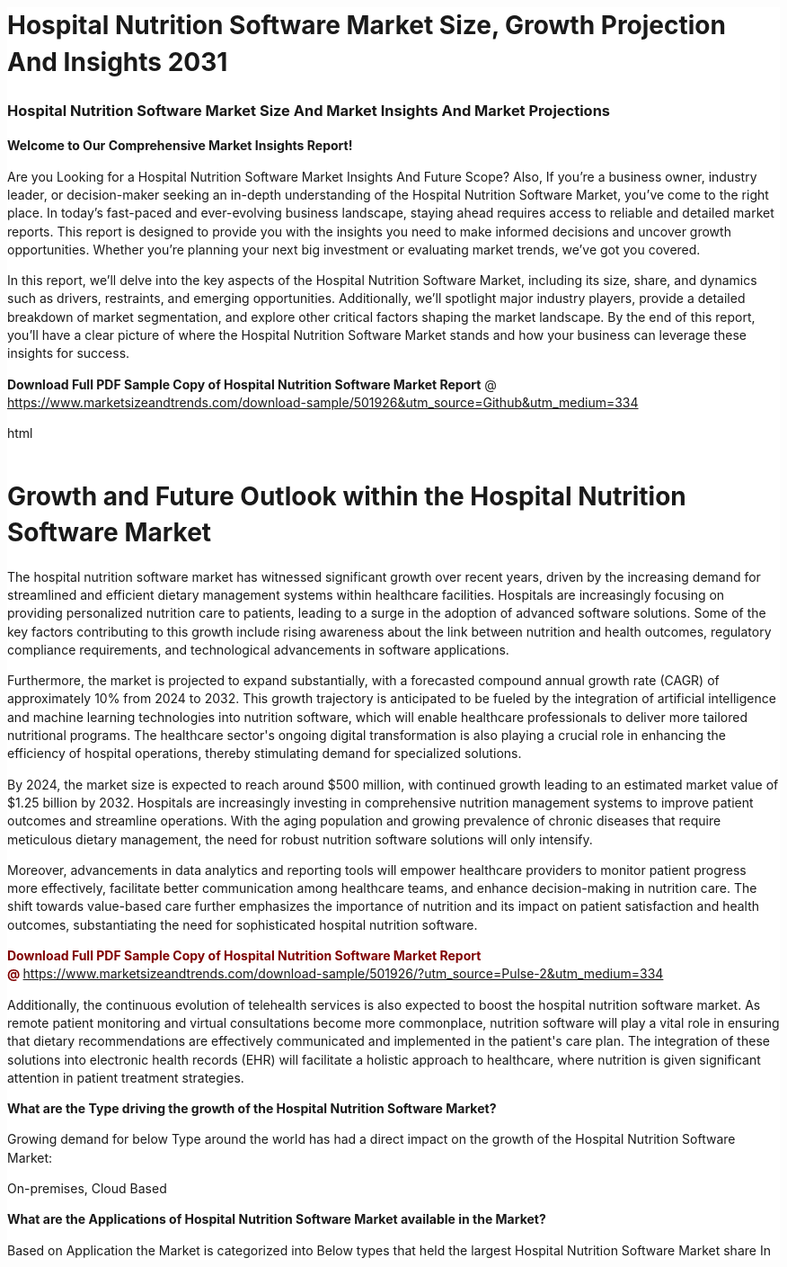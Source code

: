 <h1> Hospital Nutrition Software Market Size, Growth Projection And Insights 2031</h1><div class="" data-test-id=""><h3><span class="">Hospital Nutrition Software Market Size And Market Insights And Market Projections</span></h3></div><div class="" data-test-id=""><p><strong>Welcome to Our Comprehensive Market Insights Report!</strong></p><p>Are you Looking for a Hospital Nutrition Software Market Insights And Future Scope? Also, If you&rsquo;re a business owner, industry leader, or decision-maker seeking an in-depth understanding of the Hospital Nutrition Software Market, you&rsquo;ve come to the right place. In today&rsquo;s fast-paced and ever-evolving business landscape, staying ahead requires access to reliable and detailed market reports. This report is designed to provide you with the insights you need to make informed decisions and uncover growth opportunities. Whether you&rsquo;re planning your next big investment or evaluating market trends, we&rsquo;ve got you covered.</p><p>In this report, we&rsquo;ll delve into the key aspects of the Hospital Nutrition Software Market, including its size, share, and dynamics such as drivers, restraints, and emerging opportunities. Additionally, we&rsquo;ll spotlight major industry players, provide a detailed breakdown of market segmentation, and explore other critical factors shaping the market landscape. By the end of this report, you&rsquo;ll have a clear picture of where the Hospital Nutrition Software Market stands and how your business can leverage these insights for success.</p><p><strong>Download Full PDF Sample Copy of Hospital Nutrition Software Market Report</strong> @ <a href="https://www.marketsizeandtrends.com/download-sample/501926&utm_source=Github&utm_medium=334" target="_blank">https://www.marketsizeandtrends.com/download-sample/501926&utm_source=Github&utm_medium=334</a></p></div><div class="" data-test-id=""><p><span class="">html<html><head> <title>Hospital Nutrition Software Market Growth and Future Outlook</title></head><body> <h1>Growth and Future Outlook within the Hospital Nutrition Software Market</h1> <p>The hospital nutrition software market has witnessed significant growth over recent years, driven by the increasing demand for streamlined and efficient dietary management systems within healthcare facilities. Hospitals are increasingly focusing on providing personalized nutrition care to patients, leading to a surge in the adoption of advanced software solutions. Some of the key factors contributing to this growth include rising awareness about the link between nutrition and health outcomes, regulatory compliance requirements, and technological advancements in software applications.</p> <p>Furthermore, the market is projected to expand substantially, with a forecasted compound annual growth rate (CAGR) of approximately 10% from 2024 to 2032. This growth trajectory is anticipated to be fueled by the integration of artificial intelligence and machine learning technologies into nutrition software, which will enable healthcare professionals to deliver more tailored nutritional programs. The healthcare sector's ongoing digital transformation is also playing a crucial role in enhancing the efficiency of hospital operations, thereby stimulating demand for specialized solutions.</p> <p>By 2024, the market size is expected to reach around $500 million, with continued growth leading to an estimated market value of $1.25 billion by 2032. Hospitals are increasingly investing in comprehensive nutrition management systems to improve patient outcomes and streamline operations. With the aging population and growing prevalence of chronic diseases that require meticulous dietary management, the need for robust nutrition software solutions will only intensify.</p> <p>Moreover, advancements in data analytics and reporting tools will empower healthcare providers to monitor patient progress more effectively, facilitate better communication among healthcare teams, and enhance decision-making in nutrition care. The shift towards value-based care further emphasizes the importance of nutrition and its impact on patient satisfaction and health outcomes, substantiating the need for sophisticated hospital nutrition software.</p> <p><strong><span style="color: #800000;">Download Full PDF Sample Copy of Hospital Nutrition Software Market Report @</span>&nbsp;</strong><a href="https://www.marketsizeandtrends.com/download-sample/501926/?utm_source=Pulse-2&amp;utm_medium=334">https://www.marketsizeandtrends.com/download-sample/501926/?utm_source=Pulse-2&amp;utm_medium=334</a></p> <p>Additionally, the continuous evolution of telehealth services is also expected to boost the hospital nutrition software market. As remote patient monitoring and virtual consultations become more commonplace, nutrition software will play a vital role in ensuring that dietary recommendations are effectively communicated and implemented in the patient's care plan. The integration of these solutions into electronic health records (EHR) will facilitate a holistic approach to healthcare, where nutrition is given significant attention in patient treatment strategies.</p> </body></html></span></p><p><strong><span class="">What are the&nbsp;Type driving the growth of the Hospital Nutrition Software Market?</span></strong></p></div><div class="" data-test-id=""><p><span class="">Growing demand for below Type around the world has had a direct impact on the growth of the Hospital Nutrition Software Market:</span></p></div><div class="" data-test-id=""><p>On-premises, Cloud Based</p><p><span class=""><strong>What are the&nbsp;Applications&nbsp;of Hospital Nutrition Software Market available in the Market?</strong></span></p></div><div class="" data-test-id=""><p><span class="">Based on Application the Market is categorized into Below types that held the largest Hospital Nutrition Software Market share In